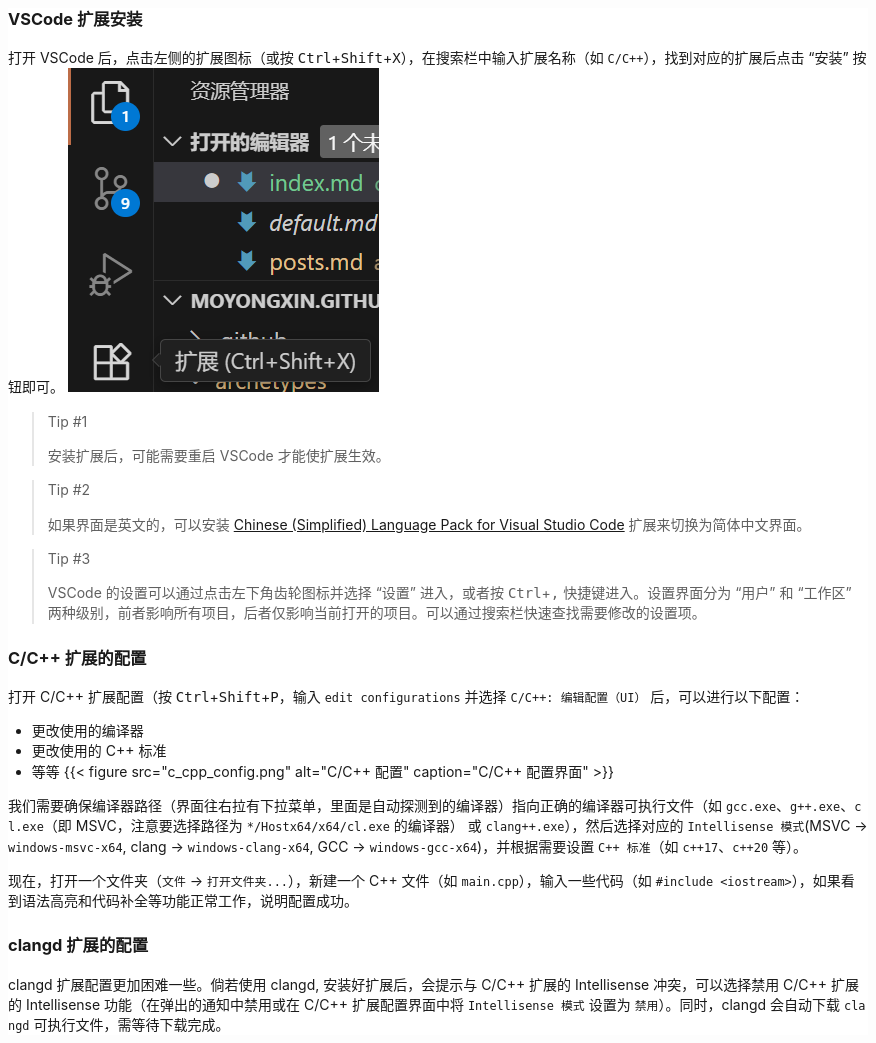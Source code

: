 ### VSCode 扩展安装
打开 VSCode 后，点击左侧的扩展图标（或按 <kbd>Ctrl</kbd>+<kbd>Shift</kbd>+<kbd>X</kbd>），在搜索栏中输入扩展名称（如 `C/C++`），找到对应的扩展后点击 “安装” 按钮即可。
![扩展图标](extension-panel.png)

> Tip #1
>
> 安装扩展后，可能需要重启 VSCode 才能使扩展生效。

> Tip #2
>
> 如果界面是英文的，可以安装 [Chinese (Simplified) Language Pack for Visual Studio Code](https://marketplace.visualstudio.com/items?itemName=MS-CEINTL.vscode-language-pack-zh-hans) 扩展来切换为简体中文界面。

> Tip #3
>
> VSCode 的设置可以通过点击左下角齿轮图标并选择 “设置” 进入，或者按 <kbd>Ctrl</kbd>+<kbd>,</kbd> 快捷键进入。设置界面分为 “用户” 和 “工作区” 两种级别，前者影响所有项目，后者仅影响当前打开的项目。可以通过搜索栏快速查找需要修改的设置项。

### C/C++ 扩展的配置
打开 C/C++ 扩展配置（按 <kbd>Ctrl</kbd>+<kbd>Shift</kbd>+<kbd>P</kbd>，输入 `edit configurations` 并选择 `C/C++: 编辑配置（UI）` 后，可以进行以下配置：
- 更改使用的编译器
- 更改使用的 C++ 标准
- 等等
{{< figure src="c_cpp_config.png" alt="C/C++ 配置" caption="C/C++ 配置界面" >}}

我们需要确保编译器路径（界面往右拉有下拉菜单，里面是自动探测到的编译器）指向正确的编译器可执行文件（如 `gcc.exe`、`g++.exe`、`cl.exe`（即 MSVC，注意要选择路径为 `*/Hostx64/x64/cl.exe` 的编译器） 或 `clang++.exe`），然后选择对应的 `Intellisense 模式`(MSVC -> `windows-msvc-x64`, clang -> `windows-clang-x64`, GCC -> `windows-gcc-x64`)，并根据需要设置 `C++ 标准`（如 `c++17`、`c++20` 等）。

现在，打开一个文件夹（`文件` -> `打开文件夹...`），新建一个 C++ 文件（如 `main.cpp`），输入一些代码（如 `#include <iostream>`），如果看到语法高亮和代码补全等功能正常工作，说明配置成功。

### clangd 扩展的配置
clangd 扩展配置更加困难一些。倘若使用 clangd, 安装好扩展后，会提示与 C/C++ 扩展的 Intellisense 冲突，可以选择禁用 C/C++ 扩展的 Intellisense 功能（在弹出的通知中禁用或在 C/C++ 扩展配置界面中将 `Intellisense 模式` 设置为 `禁用`）。同时，clangd 会自动下载 `clangd` 可执行文件，需等待下载完成。
